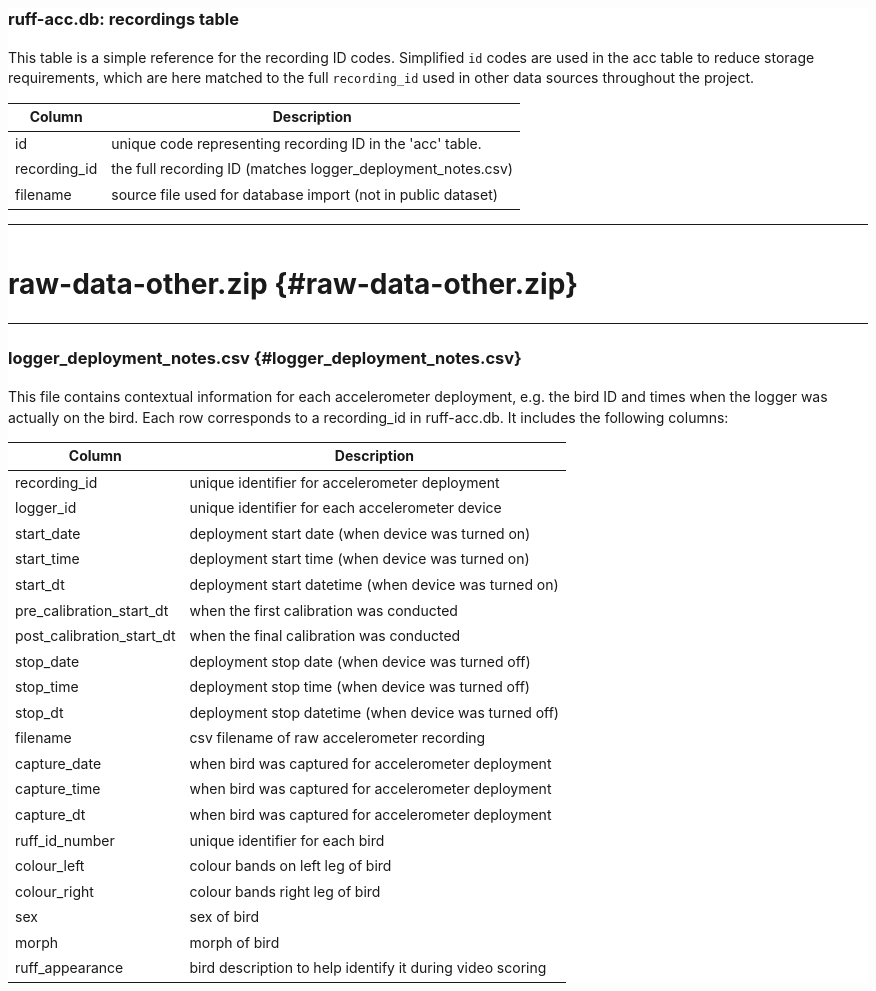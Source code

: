 ### ruff-acc.db: recordings table

This table is a simple reference for the recording ID codes. Simplified `id` codes are used in the acc table to reduce storage requirements, which are here matched to the full `recording_id` used in other data sources throughout the project.

| Column       | Description                                                  |
|------------------|------------------------------------------------------|
| id           | unique code representing recording ID in the 'acc' table.    |
| recording_id | the full recording ID (matches logger_deployment_notes.csv)  |
| filename     | source file used for database import (not in public dataset) |

------------------------------------------------------------------------

# raw-data-other.zip {#raw-data-other.zip}

------------------------------------------------------------------------

### logger_deployment_notes.csv {#logger_deployment_notes.csv}

This file contains contextual information for each accelerometer deployment, e.g. the bird ID and times when the logger was actually on the bird. Each row corresponds to a recording_id in ruff-acc.db. It includes the following columns:

| Column                            | Description                                               |
|---------------------------------------|---------------------------------|
| recording_id                      | unique identifier for accelerometer deployment            |
| logger_id                         | unique identifier for each accelerometer device           |
| start_date                        | deployment start date (when device was turned on)         |
| start_time                        | deployment start time (when device was turned on)         |
| start_dt                          | deployment start datetime (when device was turned on)     |
| pre_calibration_start_dt          | when the first calibration was conducted                  |
| post_calibration_start_dt         | when the final calibration was conducted                  |
| stop_date                         | deployment stop date (when device was turned off)         |
| stop_time                         | deployment stop time (when device was turned off)         |
| stop_dt                           | deployment stop datetime (when device was turned off)     |
| filename                          | csv filename of raw accelerometer recording               |
| capture_date                      | when bird was captured for accelerometer deployment       |
| capture_time                      | when bird was captured for accelerometer deployment       |
| capture_dt                        | when bird was captured for accelerometer deployment       |
| ruff_id_number                    | unique identifier for each bird                           |
| colour_left                       | colour bands on left leg of bird                          |
| colour_right                      | colour bands right leg of bird                            |
| sex                               | sex of bird                                               |
| morph                             | morph of bird                                             |
| ruff_appearance                   | bird description to help identify it during video scoring |